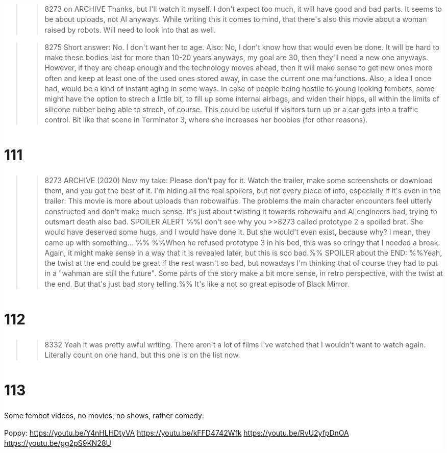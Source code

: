 >>8273 on ARCHIVE
Thanks, but I'll watch it myself. I don't expect too much, it will have good and bad parts. It seems to be about uploads, not AI anyways. While writing this it comes to mind, that there's also this movie about a woman raised by robots. Will need to look into that as well.

>>8275
Short answer: No. I don't want her to age. Also: No, I don't know how that would even be done. It will be hard to make these bodies last for more than 10-20 years anyways, my goal are 30, then they'll need a new one anyways. However, if they are cheap enough and the technology moves ahead, then it will make sense to get new ones more often and keep at least one of the used ones stored away, in case the current one malfunctions.
Also, a idea I once had, would be a kind of instant aging in some ways. In case of people being hostile to young looking fembots, some might have the option to strech a little bit, to fill up some internal airbags, and widen their hipps, all within the limits of silicone rubber being able to strech, of course. This could be useful if visitors turn up or a car gets into a traffic control. Bit like that scene in Terminator 3, where she increases her boobies (for other reasons).

# 111
>>8273
>ARCHIVE (2020)
Now my take: Please don't pay for it. Watch the trailer, make some screenshots or download them, and you got the best of it. I'm hiding all the real spoilers, but not every piece of info, especially if it's even in the trailer: This movie is more about uploads than robowaifus. The problems the main character encounters feel utterly constructed and don't make much sense. It's just about twisting it towards robowaifu and AI engineers bad, trying to outsmart death also bad. 
>SPOILER ALERT
%%I don't see why you >>8273 called prototype 2 a spoiled brat. She would have deserved some hugs, and I would have done it. But she would't even exist, because why? I mean, they came up with something... %%
%%When he refused prototype 3 in his bed, this was so cringy that I needed a break. Again, it might make sense in a way that it is revealed later, but this is soo bad.%%
SPOILER about the END:
%%Yeah, the twist at the end could be great if the rest wasn't so bad, but nowadays I'm thinking that of course they had to put in a "wahman are still the future". Some parts of the story make a bit more sense, in retro perspective, with the twist at the end. But that's just bad story telling.%%
It's like a not so great episode of Black Mirror.

# 112
>>8332
Yeah it was pretty awful writing. There aren't a lot of films I've watched that I wouldn't want to watch again. Literally count on one hand, but this one is on the list now.

# 113
Some fembot videos, no movies, no shows, rather comedy:

Poppy:
https://youtu.be/Y4nHLHDtyVA
https://youtu.be/kFFD4742Wfk
https://youtu.be/RvU2yfpDnOA
https://youtu.be/gg2pS9KN28U
